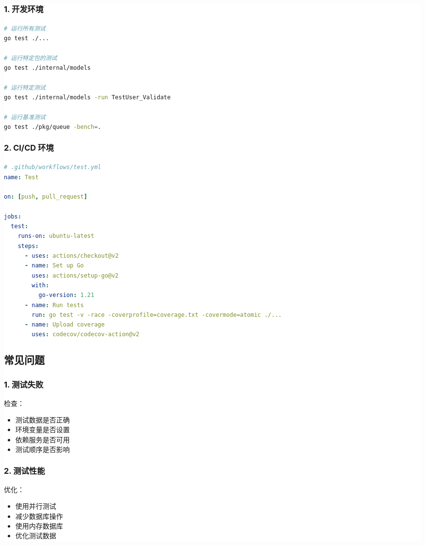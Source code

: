 ### 1. 开发环境

```bash
# 运行所有测试
go test ./...

# 运行特定包的测试
go test ./internal/models

# 运行特定测试
go test ./internal/models -run TestUser_Validate

# 运行基准测试
go test ./pkg/queue -bench=.
```

### 2. CI/CD 环境

```yaml
# .github/workflows/test.yml
name: Test

on: [push, pull_request]

jobs:
  test:
    runs-on: ubuntu-latest
    steps:
      - uses: actions/checkout@v2
      - name: Set up Go
        uses: actions/setup-go@v2
        with:
          go-version: 1.21
      - name: Run tests
        run: go test -v -race -coverprofile=coverage.txt -covermode=atomic ./...
      - name: Upload coverage
        uses: codecov/codecov-action@v2
```

## 常见问题

### 1. 测试失败

检查：
- 测试数据是否正确
- 环境变量是否设置
- 依赖服务是否可用
- 测试顺序是否影响

### 2. 测试性能

优化：
- 使用并行测试
- 减少数据库操作
- 使用内存数据库
- 优化测试数据
